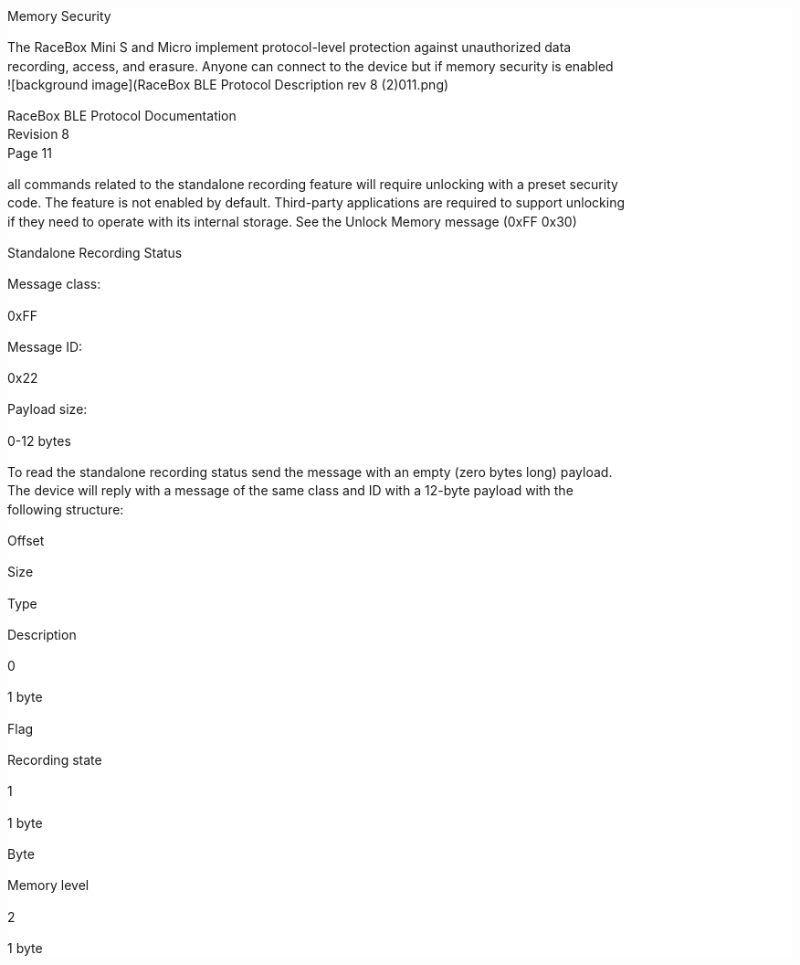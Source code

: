 Memory Security

The RaceBox Mini S and Micro implement protocol-level protection against unauthorized data  
recording, access, and erasure. Anyone can connect to the device but if memory security is enabled  
![background image](RaceBox BLE Protocol Description rev 8 (2)011.png)

RaceBox BLE Protocol Documentation  
Revision 8  
Page 11

all commands related to the standalone recording feature will require unlocking with a preset security  
code. The feature is not enabled by default. Third-party applications are required to support unlocking  
if they need to operate with its internal storage. See the Unlock Memory message (0xFF 0x30)

Standalone Recording Status

Message class:

0xFF

Message ID:

0x22

Payload size:

0-12 bytes

To read the standalone recording status send the message with an empty (zero bytes long) payload.  
The device will reply with a message of the same class and ID with a 12-byte payload with the  
following structure:

Offset

Size

Type

Description

0

1 byte

Flag

Recording state

1

1 byte

Byte

Memory level

2

1 byte
